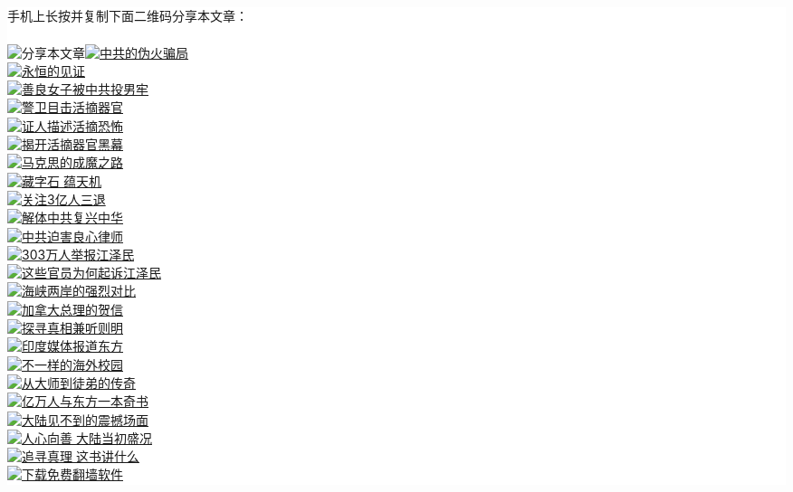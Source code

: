 ####
手机上长按并复制下面二维码分享本文章：<br><br><img src="http://d1p1.ip.zn2.us/v.php?action=qrcode&url=https://github.com/kcjam217/djy/blob/master/gb/19/11/25/n11678170.md%231" title="分享本文章"></td><td VALIGN=TOP><a href="https://github.com/kcjam217/djy/blob/master/gb/16/1/21/n4622075.md?dfh#1" target="_blank"><img src="https://gitlab.com/szzdlab/djy/raw/master/gb/300/wei-f1.jpg" title="中共的伪火骗局"  alt="中共的伪火骗局"></a><br><a href="https://github.com/kcjam217/www/blob/master/README.md?dfh#9" target="_blank"><img src="https://gitlab.com/szzdlab/djy/raw/master/gb/300/yong-h.jpg" title="永恒的见证"  alt="永恒的见证"></a><br><a href="https://github.com/kcjam217/djy/blob/master/gb/13/9/29/n3974789.md?dfh#1" target="_blank"><img src="https://gitlab.com/szzdlab/djy/raw/master/gb/300/shang-lnz.jpg" title="善良女子被中共投男牢"  alt="善良女子被中共投男牢"></a><br><a href="https://github.com/kcjam217/djy/blob/master/gb/16/3/16/n4663449.md?dfh#1" target="_blank"><img src="https://gitlab.com/szzdlab/djy/raw/master/gb/300/huo-z3.jpg" title="警卫目击活摘器官"  alt="警卫目击活摘器官"></a><br><a href="https://github.com/kcjam217/djy/blob/master/gb/16/8/7/n8177641.md?dfh#1" target="_blank"><img src="https://gitlab.com/szzdlab/djy/raw/master/gb/300/huo-z4.jpg" title="证人描述活摘恐怖"  alt="证人描述活摘恐怖"></a><br><a href="https://github.com/kcjam217/djy/blob/master/gb/10/4/19/n2881569.md?dfh#1" target="_blank"><img src="https://gitlab.com/szzdlab/djy/raw/master/gb/300/huo-z1.jpg" title="揭开活摘器官黑幕"  alt="揭开活摘器官黑幕"></a><br><a href="https://github.com/kcjam217/djy/blob/master/gb/10/11/7/n3077476.md?dfh#1" target="_blank"><img src="https://gitlab.com/szzdlab/djy/raw/master/gb/300/ma-ks.jpg" title="马克思的成魔之路"  alt="马克思的成魔之路"></a><br><a href="https://github.com/kcjam217/djy/blob/master/gb/14/6/9/n4173977.md?dfh#1" target="_blank"><img src="https://gitlab.com/szzdlab/djy/raw/master/gb/300/chang-zs.jpg" title="藏字石 蕴天机"  alt="藏字石 蕴天机"></a><br><a href="https://github.com/kcjam217/djy/blob/master/gb/18/5/10/n10381511.md?dfh#1" target="_blank"><img src="https://gitlab.com/szzdlab/djy/raw/master/gb/300/st1.jpg" title="关注3亿人三退"  alt="关注3亿人三退"></a><br><a href="https://github.com/kcjam217/djy/blob/master/gb/18/3/21/n10237682.md?dfh#1" target="_blank"><img src="https://gitlab.com/szzdlab/djy/raw/master/gb/300/jie-t.jpg" title="解体中共复兴中华"  alt="解体中共复兴中华"></a><br><a href="https://github.com/kcjam217/djy/blob/master/gb/9/2/9/n2422991.md?dfh#1" target="_blank"><img src="https://gitlab.com/szzdlab/djy/raw/master/gb/300/gao-zs.jpg" title="中共迫害良心律师"  alt="中共迫害良心律师"></a><br><a href="https://github.com/kcjam217/djy/blob/master/gb/18/12/9/n10900044.md?dfh#1" target="_blank"><img src="https://gitlab.com/szzdlab/djy/raw/master/gb/300/sj1.jpg" title="303万人举报江泽民"  alt="303万人举报江泽民"></a><br><a href="https://github.com/kcjam217/djy/blob/master/gb/18/8/28/n10672014.md?dfh#1" target="_blank"><img src="https://gitlab.com/szzdlab/djy/raw/master/gb/300/sj2.jpg" title="这些官员为何起诉江泽民"  alt="这些官员为何起诉江泽民"></a><br><a href="https://github.com/kcjam217/djy/blob/master/gb/8/12/18/n2367165.md?dfh#1" target="_blank"><img src="https://gitlab.com/szzdlab/djy/raw/master/gb/300/liangan.jpg" title="海峡两岸的强烈对比"  alt="海峡两岸的强烈对比"></a><br><a href="https://github.com/kcjam217/djy/blob/master/gb/15/5/5/n4427238.md?dfh#1" target="_blank"><img src="https://gitlab.com/szzdlab/djy/raw/master/gb/300/jia-ndzl.jpg" title="加拿大总理的贺信"  alt="加拿大总理的贺信"></a><br><a href="https://github.com/kcjam217/djy/blob/master/gb/11/6/17/n3289382.md?dfh#1" target="_blank"><img src="https://gitlab.com/szzdlab/djy/raw/master/gb/300/xiao-wd.jpg" title="探寻真相兼听则明"  alt="探寻真相兼听则明"></a><br><a href="https://github.com/kcjam217/djy/blob/master/gb/18/10/27/n10812623.md?dfh#1" target="_blank">
<img src="https://gitlab.com/szzdlab/djy/raw/master/gb/300/yindu.jpg" title="印度媒体报道东方"  alt="印度媒体报道东方"></a><br><a href="https://github.com/kcjam217/djy/blob/master/gb/18/6/9/n10469652.md?dfh#1" target="_blank"><img src="https://gitlab.com/szzdlab/djy/raw/master/gb/300/xie-j.jpg" title="不一样的海外校园"  alt="不一样的海外校园"></a><br><a href="https://github.com/kcjam217/djy/blob/master/gb/7/4/5/n1669415.md?dfh#1" target="_blank"><img src="https://gitlab.com/szzdlab/djy/raw/master/gb/300/li-up.jpg" title="从大师到徒弟的传奇"  alt="从大师到徒弟的传奇"></a><br><a href="https://github.com/kcjam217/djy/blob/master/gb/17/5/26/n9191512.md?dfh#1" target="_blank"><img src="https://gitlab.com/szzdlab/djy/raw/master/gb/300/zfl2.jpg" title="亿万人与东方一本奇书"  alt="亿万人与东方一本奇书"></a><br><a href="https://github.com/kcjam217/djy/blob/master/gb/13/11/27/n4020290.md?dfh#1" target="_blank"><img src="https://gitlab.com/szzdlab/djy/raw/master/gb/300/zhen-h.jpg" title="大陆见不到的震撼场面"  alt="大陆见不到的震撼场面"></a><br><a href="https://github.com/kcjam217/djy/blob/master/gb/15/7/17/n4482910.md?dfh#1" target="_blank"><img src="https://gitlab.com/szzdlab/djy/raw/master/gb/300/dalu-sk.jpg" title="人心向善 大陆当初盛况"  alt="人心向善 大陆当初盛况"></a><br><a href="https://github.com/kcjam217/djy/blob/master/gb/9/10/15/n2689419.md?dfh#1" target="_blank"><img src="https://gitlab.com/szzdlab/djy/raw/master/gb/300/zfl1.jpg" title="追寻真理 这书讲什么"  alt="追寻真理 这书讲什么"></a><br><a href="https://github.com/kcjam217/www/blob/master/README.md?dfh#1" target="_blank"><img src="https://gitlab.com/szzdlab/djy/raw/master/gb/300/fq1.jpg" title="下载免费翻墙软件"  alt="下载免费翻墙软件"></a><br></td></tr></table>
